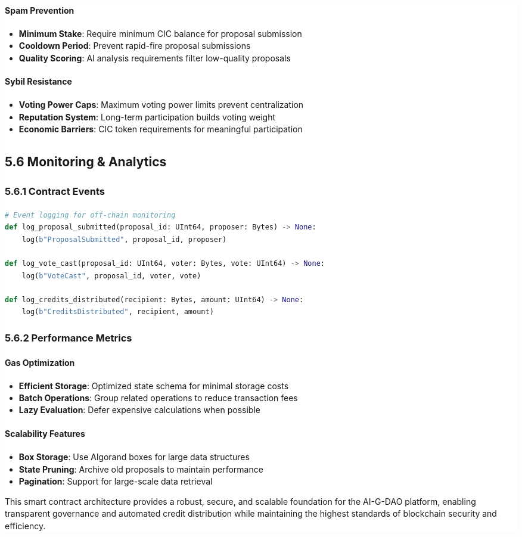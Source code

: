#### Spam Prevention
- **Minimum Stake**: Require minimum CIC balance for proposal submission
- **Cooldown Period**: Prevent rapid-fire proposal submissions
- **Quality Scoring**: AI analysis requirements filter low-quality proposals

#### Sybil Resistance
- **Voting Power Caps**: Maximum voting power limits prevent centralization
- **Reputation System**: Long-term participation builds voting weight
- **Economic Barriers**: CIC token requirements for meaningful participation

## 5.6 Monitoring & Analytics

### 5.6.1 Contract Events

```python
# Event logging for off-chain monitoring
def log_proposal_submitted(proposal_id: UInt64, proposer: Bytes) -> None:
    log(b"ProposalSubmitted", proposal_id, proposer)

def log_vote_cast(proposal_id: UInt64, voter: Bytes, vote: UInt64) -> None:
    log(b"VoteCast", proposal_id, voter, vote)

def log_credits_distributed(recipient: Bytes, amount: UInt64) -> None:
    log(b"CreditsDistributed", recipient, amount)
```

### 5.6.2 Performance Metrics

#### Gas Optimization
- **Efficient Storage**: Optimized state schema for minimal storage costs
- **Batch Operations**: Group related operations to reduce transaction fees
- **Lazy Evaluation**: Defer expensive calculations when possible

#### Scalability Features
- **Box Storage**: Use Algorand boxes for large data structures
- **State Pruning**: Archive old proposals to maintain performance
- **Pagination**: Support for large-scale data retrieval

This smart contract architecture provides a robust, secure, and scalable foundation for the AI-G-DAO platform, enabling transparent governance and automated credit distribution while maintaining the highest standards of blockchain security and efficiency.
